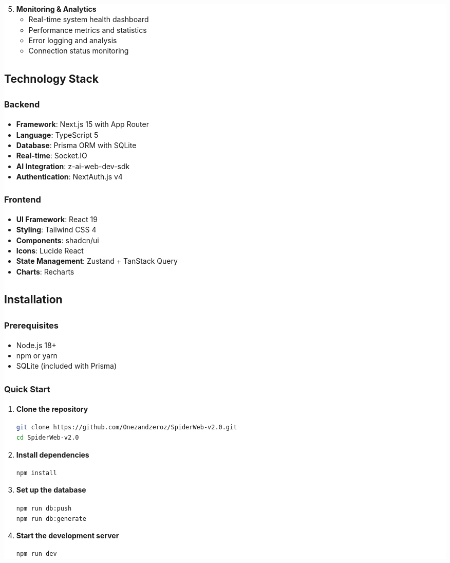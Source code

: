 5. **Monitoring & Analytics**
   - Real-time system health dashboard
   - Performance metrics and statistics
   - Error logging and analysis
   - Connection status monitoring

## Technology Stack

### Backend
- **Framework**: Next.js 15 with App Router
- **Language**: TypeScript 5
- **Database**: Prisma ORM with SQLite
- **Real-time**: Socket.IO
- **AI Integration**: z-ai-web-dev-sdk
- **Authentication**: NextAuth.js v4

### Frontend
- **UI Framework**: React 19
- **Styling**: Tailwind CSS 4
- **Components**: shadcn/ui
- **Icons**: Lucide React
- **State Management**: Zustand + TanStack Query
- **Charts**: Recharts

## Installation

### Prerequisites

- Node.js 18+ 
- npm or yarn
- SQLite (included with Prisma)

### Quick Start

1. **Clone the repository**
   ```bash
   git clone https://github.com/Onezandzeroz/SpiderWeb-v2.0.git
   cd SpiderWeb-v2.0
   ```

2. **Install dependencies**
   ```bash
   npm install
   ```

3. **Set up the database**
   ```bash
   npm run db:push
   npm run db:generate
   ```

4. **Start the development server**
   ```bash
   npm run dev
   ```
